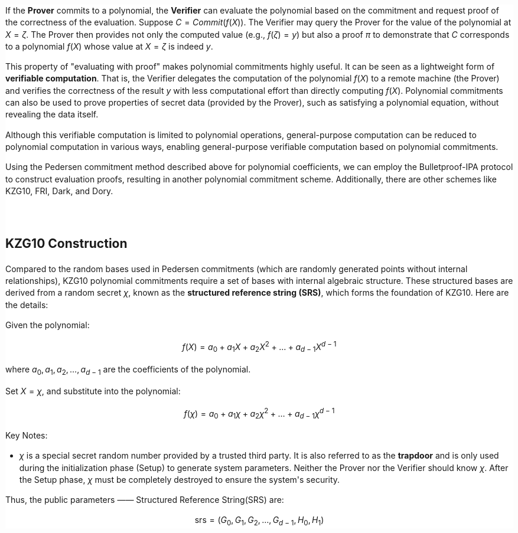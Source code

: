 If the **Prover** commits to a polynomial, the **Verifier** can evaluate the polynomial based on the commitment and request proof of the correctness of the evaluation. Suppose $C = Commit(f(X))$. The Verifier may query the Prover for the value of the polynomial at $X = \zeta$. The Prover then provides not only the computed value (e.g., $f(\zeta) = y$) but also a proof $\pi$ to demonstrate that $C$ corresponds to a polynomial $f(X)$ whose value at $X = \zeta$ is indeed $y$.

This property of "evaluating with proof" makes polynomial commitments highly useful. It can be seen as a lightweight form of **verifiable computation**. That is, the Verifier delegates the computation of the polynomial $f(X)$ to a remote machine (the Prover) and verifies the correctness of the result $y$ with less computational effort than directly computing $f(X)$. Polynomial commitments can also be used to prove properties of secret data (provided by the Prover), such as satisfying a polynomial equation, without revealing the data itself.

Although this verifiable computation is limited to polynomial operations, general-purpose computation can be reduced to polynomial computation in various ways, enabling general-purpose verifiable computation based on polynomial commitments.

Using the Pedersen commitment method described above for polynomial coefficients, we can employ the Bulletproof-IPA protocol to construct evaluation proofs, resulting in another polynomial commitment scheme. Additionally, there are other schemes like KZG10, FRI, Dark, and Dory.

</br>

## KZG10 Construction

Compared to the random bases used in Pedersen commitments (which are randomly generated points without internal relationships), KZG10 polynomial commitments require a set of bases with internal algebraic structure. These structured bases are derived from a random secret $\chi$, known as the **structured reference string (SRS)**, which forms the foundation of KZG10. Here are the details:

Given the polynomial:

$$
f(X) = a_0 + a_1 X + a_2 X^2 + \dots + a_{d-1} X^{d-1}
$$

where $a_0, a_1, a_2, \ldots, a_{d-1}$ are the coefficients of the polynomial.

Set $X = \chi$, and substitute into the polynomial:

$$
f(\chi) = a_0 + a_1 \chi + a_2 \chi^2 + \dots + a_{d-1} \chi^{d-1}
$$

Key Notes:

- $\chi$ is a special secret random number provided by a trusted third party. It is also referred to as the **trapdoor** and is only used during the initialization phase (Setup) to generate system parameters. Neither the Prover nor the Verifier should know $\chi$. After the Setup phase, $\chi$ must be completely destroyed to ensure the system's security.
  
Thus, the public parameters —— Structured Reference String(SRS) are:

$$
\mathsf{srs} = (G_0, G_1, G_2, \dots, G_{d-1}, H_0, H_1)
$$
